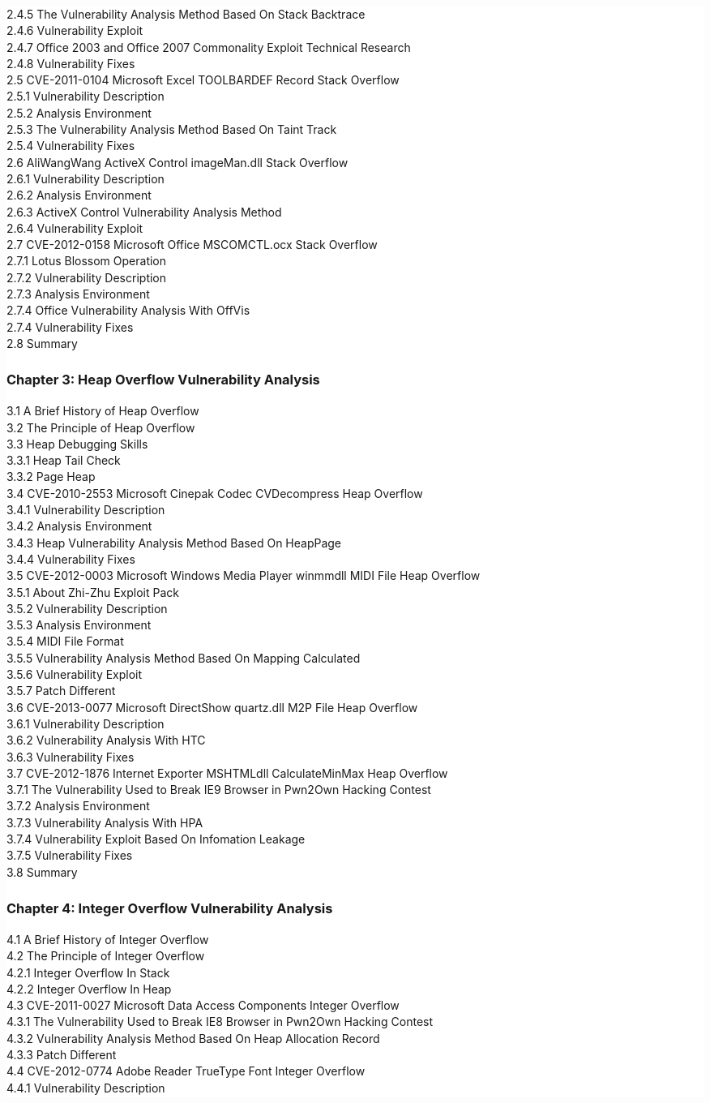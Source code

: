 2.4.5 The Vulnerability Analysis Method Based On Stack Backtrace  
2.4.6 Vulnerability Exploit  
2.4.7 Office 2003 and Office 2007 Commonality Exploit Technical Research  
2.4.8 Vulnerability Fixes  
2.5 CVE-2011-0104 Microsoft Excel TOOLBARDEF Record Stack Overflow  
2.5.1 Vulnerability Description  
2.5.2 Analysis Environment  
2.5.3 The Vulnerability Analysis Method Based On Taint Track  
2.5.4 Vulnerability Fixes  
2.6 AliWangWang ActiveX Control imageMan.dll Stack Overflow  
2.6.1 Vulnerability Description  
2.6.2 Analysis Environment   
2.6.3 ActiveX Control Vulnerability Analysis Method  
2.6.4 Vulnerability Exploit  
2.7 CVE-2012-0158 Microsoft Office MSCOMCTL.ocx Stack Overflow  
2.7.1 Lotus Blossom Operation  
2.7.2 Vulnerability Description  
2.7.3 Analysis Environment   
2.7.4 Office Vulnerability Analysis With OffVis  
2.7.4 Vulnerability Fixes  
2.8 Summary  
### Chapter 3: Heap Overflow Vulnerability Analysis
3.1 A Brief History of Heap Overflow  
3.2 The Principle of Heap Overflow  
3.3 Heap Debugging Skills  
3.3.1 Heap Tail Check  
3.3.2 Page Heap  
3.4 CVE-2010-2553 Microsoft Cinepak Codec CVDecompress Heap Overflow  
3.4.1 Vulnerability Description  
3.4.2 Analysis Environment  
3.4.3 Heap Vulnerability Analysis Method Based On HeapPage  
3.4.4 Vulnerability Fixes  
3.5 CVE-2012-0003 Microsoft Windows Media Player winmmdll MIDI File Heap Overflow  
3.5.1 About Zhi-Zhu Exploit Pack  
3.5.2 Vulnerability Description  
3.5.3 Analysis Environment  
3.5.4 MIDI File Format  
3.5.5 Vulnerability Analysis Method Based On Mapping Calculated  
3.5.6 Vulnerability Exploit  
3.5.7 Patch Different  
3.6 CVE-2013-0077 Microsoft DirectShow quartz.dll M2P File Heap Overflow  
3.6.1 Vulnerability Description  
3.6.2 Vulnerability Analysis With HTC  
3.6.3 Vulnerability Fixes  
3.7 CVE-2012-1876 Internet Exporter MSHTMLdll CalculateMinMax Heap Overflow  
3.7.1 The Vulnerability Used to Break IE9 Browser in Pwn2Own Hacking Contest  
3.7.2 Analysis Environment  
3.7.3 Vulnerability Analysis With HPA  
3.7.4 Vulnerability Exploit Based On Infomation Leakage  
3.7.5 Vulnerability Fixes  
3.8 Summary  
### Chapter 4: Integer Overflow Vulnerability Analysis
4.1 A Brief History of Integer Overflow  
4.2 The Principle of Integer Overflow  
4.2.1 Integer Overflow In Stack   
4.2.2 Integer Overflow In Heap  
4.3 CVE-2011-0027 Microsoft Data Access Components Integer Overflow  
4.3.1 The Vulnerability Used to Break IE8 Browser in Pwn2Own Hacking Contest  
4.3.2 Vulnerability Analysis Method Based On Heap Allocation Record  
4.3.3 Patch Different  
4.4 CVE-2012-0774 Adobe Reader TrueType Font Integer Overflow  
4.4.1 Vulnerability Description  